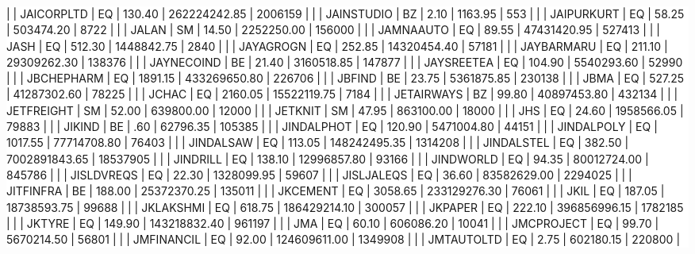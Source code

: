 |  | JAICORPLTD | EQ | 130.40 | 262224242.85 | 2006159 |
|  | JAINSTUDIO | BZ | 2.10 | 1163.95 | 553 |
|  | JAIPURKURT | EQ | 58.25 | 503474.20 | 8722 |
|  | JALAN | SM | 14.50 | 2252250.00 | 156000 |
|  | JAMNAAUTO | EQ | 89.55 | 47431420.95 | 527413 |
|  | JASH | EQ | 512.30 | 1448842.75 | 2840 |
|  | JAYAGROGN | EQ | 252.85 | 14320454.40 | 57181 |
|  | JAYBARMARU | EQ | 211.10 | 29309262.30 | 138376 |
|  | JAYNECOIND | BE | 21.40 | 3160518.85 | 147877 |
|  | JAYSREETEA | EQ | 104.90 | 5540293.60 | 52990 |
|  | JBCHEPHARM | EQ | 1891.15 | 433269650.80 | 226706 |
|  | JBFIND | BE | 23.75 | 5361875.85 | 230138 |
|  | JBMA | EQ | 527.25 | 41287302.60 | 78225 |
|  | JCHAC | EQ | 2160.05 | 15522119.75 | 7184 |
|  | JETAIRWAYS | BZ | 99.80 | 40897453.80 | 432134 |
|  | JETFREIGHT | SM | 52.00 | 639800.00 | 12000 |
|  | JETKNIT | SM | 47.95 | 863100.00 | 18000 |
|  | JHS | EQ | 24.60 | 1958566.05 | 79883 |
|  | JIKIND | BE | .60 | 62796.35 | 105385 |
|  | JINDALPHOT | EQ | 120.90 | 5471004.80 | 44151 |
|  | JINDALPOLY | EQ | 1017.55 | 77714708.80 | 76403 |
|  | JINDALSAW | EQ | 113.05 | 148242495.35 | 1314208 |
|  | JINDALSTEL | EQ | 382.50 | 7002891843.65 | 18537905 |
|  | JINDRILL | EQ | 138.10 | 12996857.80 | 93166 |
|  | JINDWORLD | EQ | 94.35 | 80012724.00 | 845786 |
|  | JISLDVREQS | EQ | 22.30 | 1328099.95 | 59607 |
|  | JISLJALEQS | EQ | 36.60 | 83582629.00 | 2294025 |
|  | JITFINFRA | BE | 188.00 | 25372370.25 | 135011 |
|  | JKCEMENT | EQ | 3058.65 | 233129276.30 | 76061 |
|  | JKIL | EQ | 187.05 | 18738593.75 | 99688 |
|  | JKLAKSHMI | EQ | 618.75 | 186429214.10 | 300057 |
|  | JKPAPER | EQ | 222.10 | 396856996.15 | 1782185 |
|  | JKTYRE | EQ | 149.90 | 143218832.40 | 961197 |
|  | JMA | EQ | 60.10 | 606086.20 | 10041 |
|  | JMCPROJECT | EQ | 99.70 | 5670214.50 | 56801 |
|  | JMFINANCIL | EQ | 92.00 | 124609611.00 | 1349908 |
|  | JMTAUTOLTD | EQ | 2.75 | 602180.15 | 220800 |